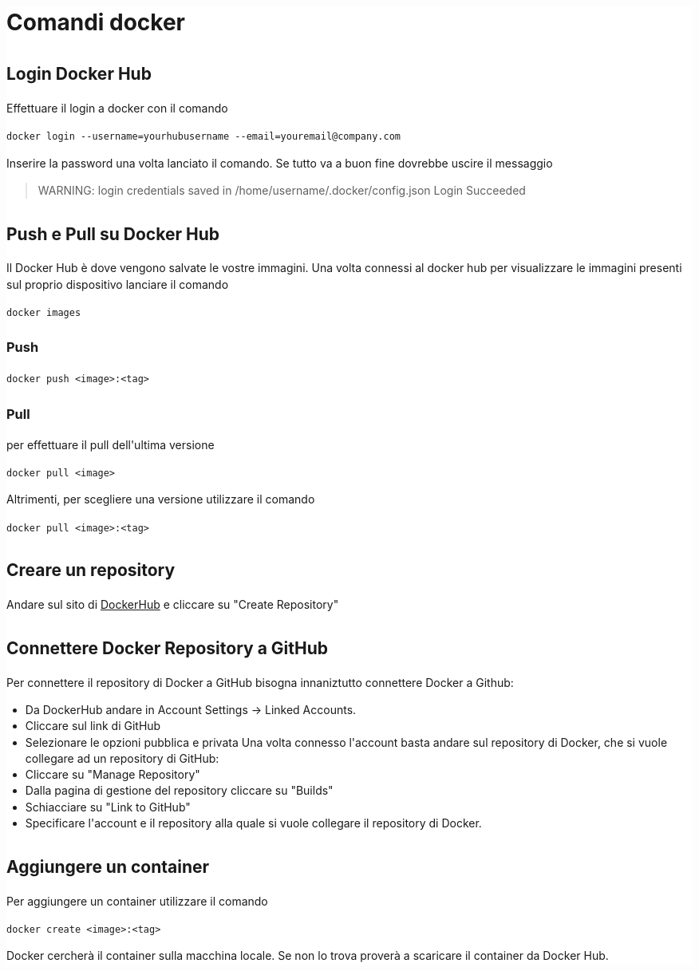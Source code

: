 # Comandi docker

## Login Docker Hub
Effettuare il login a docker con il comando 
``` 
docker login --username=yourhubusername --email=youremail@company.com
``` 
Inserire la password una volta lanciato il comando. Se tutto va a buon fine dovrebbe uscire il messaggio 
>WARNING: login credentials saved in /home/username/.docker/config.json
>Login Succeeded

## Push e Pull su Docker Hub
Il Docker Hub è dove vengono salvate le vostre immagini. Una volta connessi al docker hub per visualizzare le immagini presenti sul proprio dispositivo lanciare il comando
``` 
docker images
```
### Push 
```
docker push <image>:<tag>
```
### Pull
per effettuare il pull dell'ultima versione
```
docker pull <image>
```
Altrimenti, per scegliere una versione utilizzare il comando
```
docker pull <image>:<tag>
```

## Creare un repository
Andare sul sito di [DockerHub](https://hub.docker.com/) e cliccare su "Create Repository" 

## Connettere Docker Repository a GitHub
Per connettere il repository di Docker a GitHub bisogna innaniztutto connettere Docker a Github:
* Da DockerHub andare in Account Settings -> Linked Accounts. 
* Cliccare sul link di GitHub
* Selezionare le opzioni pubblica e privata 
Una volta connesso l'account basta andare sul repository di Docker, che si vuole collegare ad un repository di GitHub:
* Cliccare su "Manage Repository"
* Dalla pagina di gestione del repository cliccare su "Builds"
* Schiacciare su "Link to GitHub"
* Specificare l'account e il repository alla quale si vuole collegare il repository di Docker.

## Aggiungere un container
Per aggiungere un container utilizzare il comando
```
docker create <image>:<tag>
```
Docker cercherà il container sulla macchina locale. Se non lo trova proverà a scaricare il container da Docker Hub.
